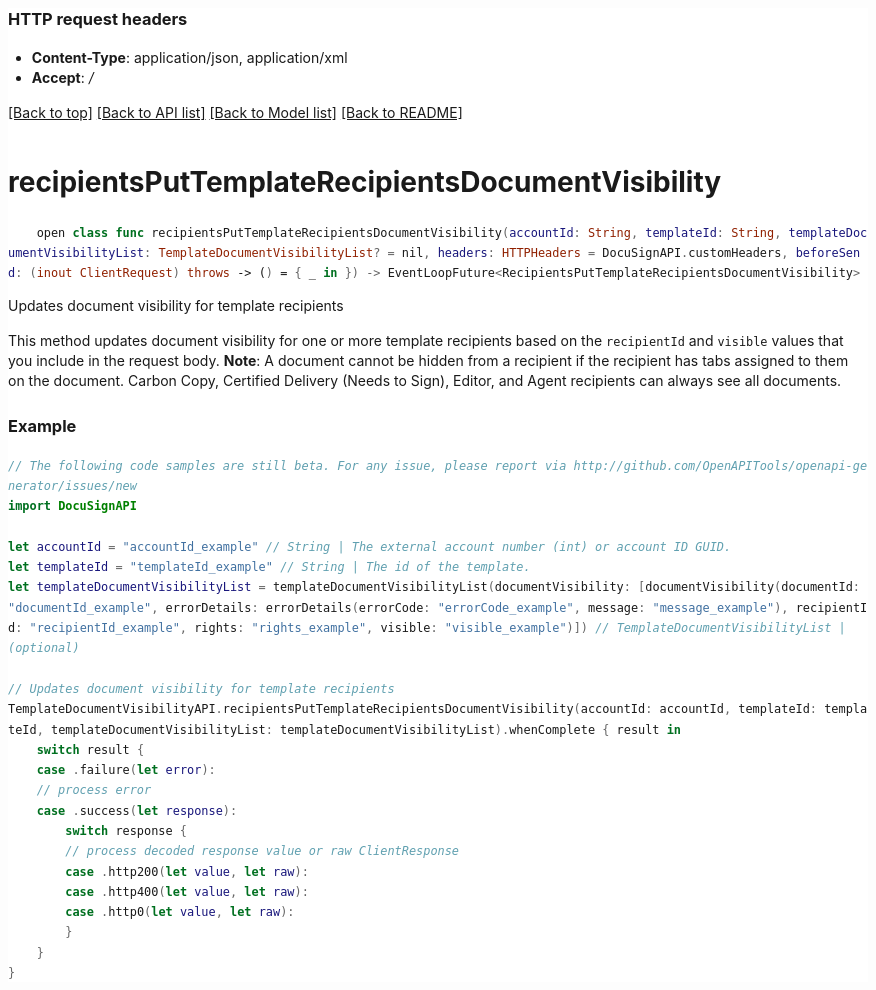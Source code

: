### HTTP request headers

 - **Content-Type**: application/json, application/xml
 - **Accept**: */*

[[Back to top]](#) [[Back to API list]](../README.md#documentation-for-api-endpoints) [[Back to Model list]](../README.md#documentation-for-models) [[Back to README]](../README.md)

# **recipientsPutTemplateRecipientsDocumentVisibility**
```swift
    open class func recipientsPutTemplateRecipientsDocumentVisibility(accountId: String, templateId: String, templateDocumentVisibilityList: TemplateDocumentVisibilityList? = nil, headers: HTTPHeaders = DocuSignAPI.customHeaders, beforeSend: (inout ClientRequest) throws -> () = { _ in }) -> EventLoopFuture<RecipientsPutTemplateRecipientsDocumentVisibility>
```

Updates document visibility for template recipients

This method updates document visibility for one or more template recipients based on the `recipientId` and `visible` values that you include in the request body.   **Note**: A document cannot be hidden from a recipient if the recipient has tabs assigned to them on the document. Carbon Copy, Certified Delivery (Needs to Sign), Editor, and Agent recipients can always see all documents.

### Example 
```swift
// The following code samples are still beta. For any issue, please report via http://github.com/OpenAPITools/openapi-generator/issues/new
import DocuSignAPI

let accountId = "accountId_example" // String | The external account number (int) or account ID GUID.
let templateId = "templateId_example" // String | The id of the template.
let templateDocumentVisibilityList = templateDocumentVisibilityList(documentVisibility: [documentVisibility(documentId: "documentId_example", errorDetails: errorDetails(errorCode: "errorCode_example", message: "message_example"), recipientId: "recipientId_example", rights: "rights_example", visible: "visible_example")]) // TemplateDocumentVisibilityList |  (optional)

// Updates document visibility for template recipients
TemplateDocumentVisibilityAPI.recipientsPutTemplateRecipientsDocumentVisibility(accountId: accountId, templateId: templateId, templateDocumentVisibilityList: templateDocumentVisibilityList).whenComplete { result in
    switch result {
    case .failure(let error):
    // process error
    case .success(let response):
        switch response {
        // process decoded response value or raw ClientResponse
        case .http200(let value, let raw):
        case .http400(let value, let raw):
        case .http0(let value, let raw):
        }
    }
}
```
